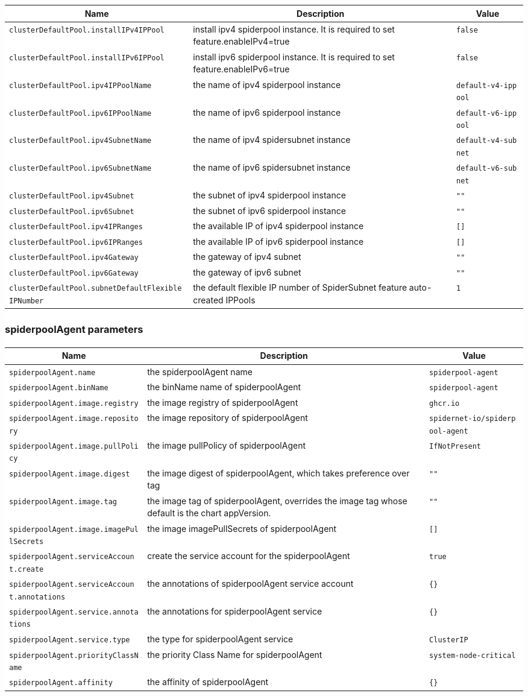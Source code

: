 | Name                                               | Description                                                                     | Value               |
| -------------------------------------------------- | ------------------------------------------------------------------------------- | ------------------- |
| `clusterDefaultPool.installIPv4IPPool`             | install ipv4 spiderpool instance. It is required to set feature.enableIPv4=true | `false`             |
| `clusterDefaultPool.installIPv6IPPool`             | install ipv6 spiderpool instance. It is required to set feature.enableIPv6=true | `false`             |
| `clusterDefaultPool.ipv4IPPoolName`                | the name of ipv4 spiderpool instance                                            | `default-v4-ippool` |
| `clusterDefaultPool.ipv6IPPoolName`                | the name of ipv6 spiderpool instance                                            | `default-v6-ippool` |
| `clusterDefaultPool.ipv4SubnetName`                | the name of ipv4 spidersubnet instance                                          | `default-v4-subnet` |
| `clusterDefaultPool.ipv6SubnetName`                | the name of ipv6 spidersubnet instance                                          | `default-v6-subnet` |
| `clusterDefaultPool.ipv4Subnet`                    | the subnet of ipv4 spiderpool instance                                          | `""`                |
| `clusterDefaultPool.ipv6Subnet`                    | the subnet of ipv6 spiderpool instance                                          | `""`                |
| `clusterDefaultPool.ipv4IPRanges`                  | the available IP of ipv4 spiderpool instance                                    | `[]`                |
| `clusterDefaultPool.ipv6IPRanges`                  | the available IP of ipv6 spiderpool instance                                    | `[]`                |
| `clusterDefaultPool.ipv4Gateway`                   | the gateway of ipv4 subnet                                                      | `""`                |
| `clusterDefaultPool.ipv6Gateway`                   | the gateway of ipv6 subnet                                                      | `""`                |
| `clusterDefaultPool.subnetDefaultFlexibleIPNumber` | the default flexible IP number of SpiderSubnet feature auto-created IPPools     | `1`                 |


### spiderpoolAgent parameters

| Name                                                                                 | Description                                                                                      | Value                           |
| ------------------------------------------------------------------------------------ | ------------------------------------------------------------------------------------------------ | ------------------------------- |
| `spiderpoolAgent.name`                                                               | the spiderpoolAgent name                                                                         | `spiderpool-agent`              |
| `spiderpoolAgent.binName`                                                            | the binName name of spiderpoolAgent                                                              | `spiderpool-agent`              |
| `spiderpoolAgent.image.registry`                                                     | the image registry of spiderpoolAgent                                                            | `ghcr.io`                       |
| `spiderpoolAgent.image.repository`                                                   | the image repository of spiderpoolAgent                                                          | `spidernet-io/spiderpool-agent` |
| `spiderpoolAgent.image.pullPolicy`                                                   | the image pullPolicy of spiderpoolAgent                                                          | `IfNotPresent`                  |
| `spiderpoolAgent.image.digest`                                                       | the image digest of spiderpoolAgent, which takes preference over tag                             | `""`                            |
| `spiderpoolAgent.image.tag`                                                          | the image tag of spiderpoolAgent, overrides the image tag whose default is the chart appVersion. | `""`                            |
| `spiderpoolAgent.image.imagePullSecrets`                                             | the image imagePullSecrets of spiderpoolAgent                                                    | `[]`                            |
| `spiderpoolAgent.serviceAccount.create`                                              | create the service account for the spiderpoolAgent                                               | `true`                          |
| `spiderpoolAgent.serviceAccount.annotations`                                         | the annotations of spiderpoolAgent service account                                               | `{}`                            |
| `spiderpoolAgent.service.annotations`                                                | the annotations for spiderpoolAgent service                                                      | `{}`                            |
| `spiderpoolAgent.service.type`                                                       | the type for spiderpoolAgent service                                                             | `ClusterIP`                     |
| `spiderpoolAgent.priorityClassName`                                                  | the priority Class Name for spiderpoolAgent                                                      | `system-node-critical`          |
| `spiderpoolAgent.affinity`                                                           | the affinity of spiderpoolAgent                                                                  | `{}`                            |